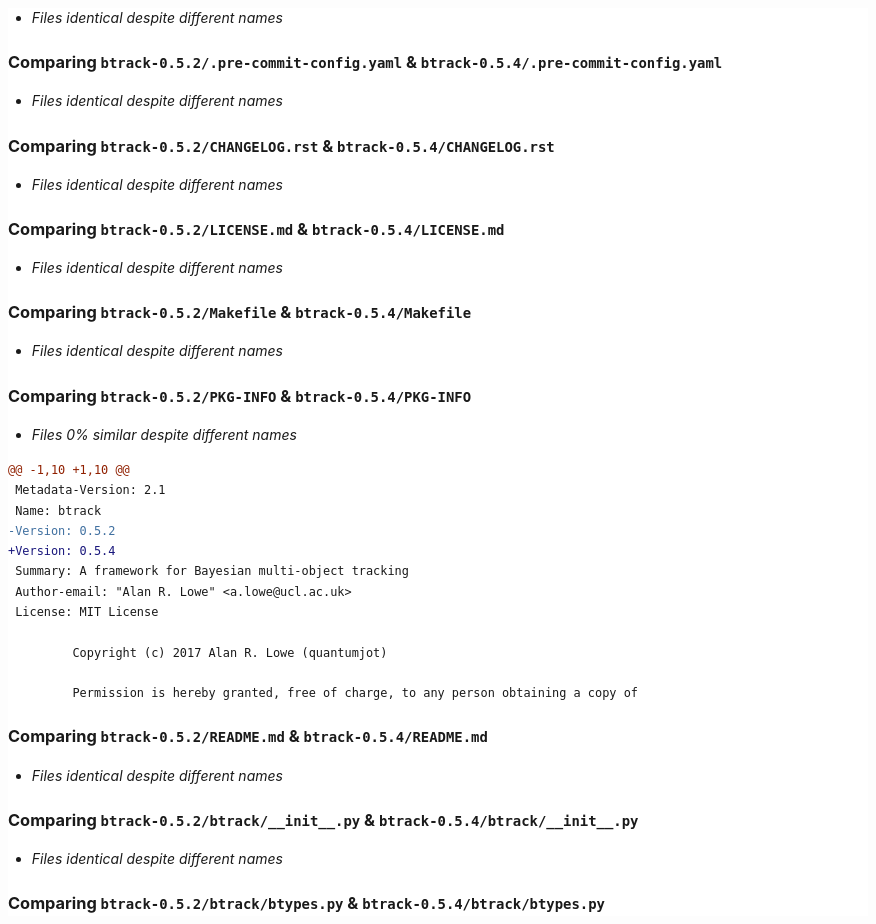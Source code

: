  * *Files identical despite different names*

### Comparing `btrack-0.5.2/.pre-commit-config.yaml` & `btrack-0.5.4/.pre-commit-config.yaml`

 * *Files identical despite different names*

### Comparing `btrack-0.5.2/CHANGELOG.rst` & `btrack-0.5.4/CHANGELOG.rst`

 * *Files identical despite different names*

### Comparing `btrack-0.5.2/LICENSE.md` & `btrack-0.5.4/LICENSE.md`

 * *Files identical despite different names*

### Comparing `btrack-0.5.2/Makefile` & `btrack-0.5.4/Makefile`

 * *Files identical despite different names*

### Comparing `btrack-0.5.2/PKG-INFO` & `btrack-0.5.4/PKG-INFO`

 * *Files 0% similar despite different names*

```diff
@@ -1,10 +1,10 @@
 Metadata-Version: 2.1
 Name: btrack
-Version: 0.5.2
+Version: 0.5.4
 Summary: A framework for Bayesian multi-object tracking
 Author-email: "Alan R. Lowe" <a.lowe@ucl.ac.uk>
 License: MIT License
         
         Copyright (c) 2017 Alan R. Lowe (quantumjot)
         
         Permission is hereby granted, free of charge, to any person obtaining a copy of
```

### Comparing `btrack-0.5.2/README.md` & `btrack-0.5.4/README.md`

 * *Files identical despite different names*

### Comparing `btrack-0.5.2/btrack/__init__.py` & `btrack-0.5.4/btrack/__init__.py`

 * *Files identical despite different names*

### Comparing `btrack-0.5.2/btrack/btypes.py` & `btrack-0.5.4/btrack/btypes.py`
